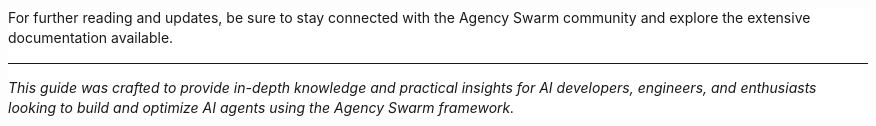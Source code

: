 For further reading and updates, be sure to stay connected with the Agency Swarm community and explore the extensive documentation available.

---

*This guide was crafted to provide in-depth knowledge and practical insights for AI developers, engineers, and enthusiasts looking to build and optimize AI agents using the Agency Swarm framework.*
